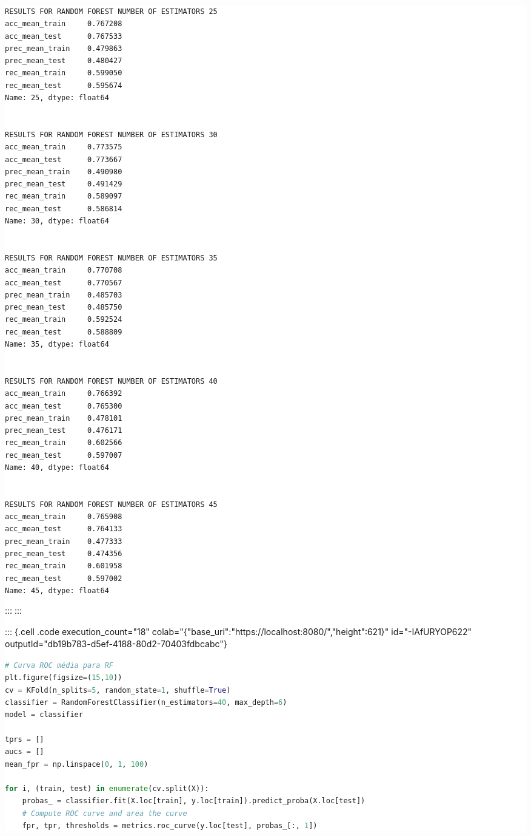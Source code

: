     RESULTS FOR RANDOM FOREST NUMBER OF ESTIMATORS 25
    acc_mean_train     0.767208
    acc_mean_test      0.767533
    prec_mean_train    0.479863
    prec_mean_test     0.480427
    rec_mean_train     0.599050
    rec_mean_test      0.595674
    Name: 25, dtype: float64


    RESULTS FOR RANDOM FOREST NUMBER OF ESTIMATORS 30
    acc_mean_train     0.773575
    acc_mean_test      0.773667
    prec_mean_train    0.490980
    prec_mean_test     0.491429
    rec_mean_train     0.589097
    rec_mean_test      0.586814
    Name: 30, dtype: float64


    RESULTS FOR RANDOM FOREST NUMBER OF ESTIMATORS 35
    acc_mean_train     0.770708
    acc_mean_test      0.770567
    prec_mean_train    0.485703
    prec_mean_test     0.485750
    rec_mean_train     0.592524
    rec_mean_test      0.588809
    Name: 35, dtype: float64


    RESULTS FOR RANDOM FOREST NUMBER OF ESTIMATORS 40
    acc_mean_train     0.766392
    acc_mean_test      0.765300
    prec_mean_train    0.478101
    prec_mean_test     0.476171
    rec_mean_train     0.602566
    rec_mean_test      0.597007
    Name: 40, dtype: float64


    RESULTS FOR RANDOM FOREST NUMBER OF ESTIMATORS 45
    acc_mean_train     0.765908
    acc_mean_test      0.764133
    prec_mean_train    0.477333
    prec_mean_test     0.474356
    rec_mean_train     0.601958
    rec_mean_test      0.597002
    Name: 45, dtype: float64
:::
:::

::: {.cell .code execution_count="18" colab="{\"base_uri\":\"https://localhost:8080/\",\"height\":621}" id="-IAfURYOP622" outputId="db19b783-d5ef-4188-80d2-70403fdbcabc"}
``` python
# Curva ROC média para RF
plt.figure(figsize=(15,10))
cv = KFold(n_splits=5, random_state=1, shuffle=True)
classifier = RandomForestClassifier(n_estimators=40, max_depth=6)
model = classifier

tprs = []
aucs = []
mean_fpr = np.linspace(0, 1, 100)

for i, (train, test) in enumerate(cv.split(X)):
    probas_ = classifier.fit(X.loc[train], y.loc[train]).predict_proba(X.loc[test])
    # Compute ROC curve and area the curve
    fpr, tpr, thresholds = metrics.roc_curve(y.loc[test], probas_[:, 1])
```